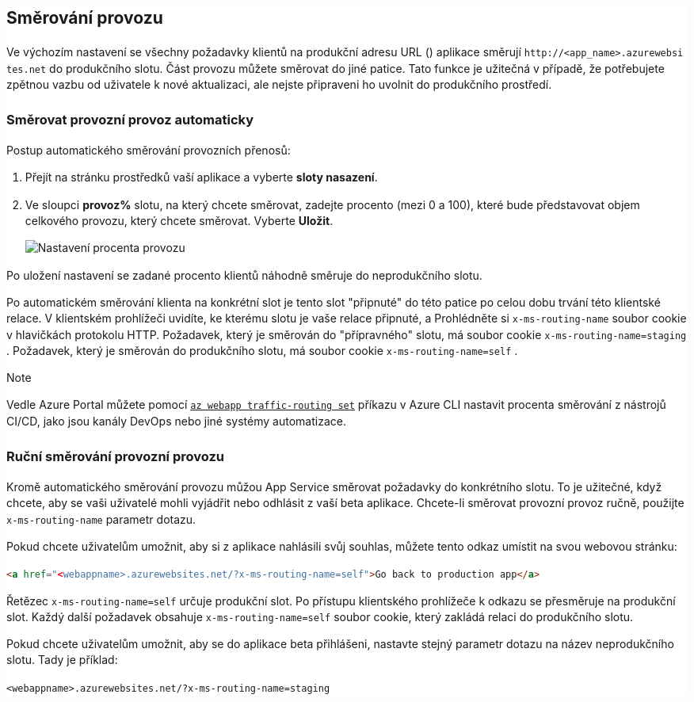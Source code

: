 ## <a name="route-traffic"></a>Směrování provozu

Ve výchozím nastavení se všechny požadavky klientů na produkční adresu URL () aplikace směrují `http://<app_name>.azurewebsites.net` do produkčního slotu. Část provozu můžete směrovat do jiné patice. Tato funkce je užitečná v případě, že potřebujete zpětnou vazbu od uživatele k nové aktualizaci, ale nejste připraveni ho uvolnit do produkčního prostředí.

### <a name="route-production-traffic-automatically"></a>Směrovat provozní provoz automaticky

Postup automatického směrování provozních přenosů:

1. Přejít na stránku prostředků vaší aplikace a vyberte **sloty nasazení**.

2. Ve sloupci **provoz%** slotu, na který chcete směrovat, zadejte procento (mezi 0 a 100), které bude představovat objem celkového provozu, který chcete směrovat. Vyberte **Uložit**.

    ![Nastavení procenta provozu](./media/web-sites-staged-publishing/RouteTraffic.png)

Po uložení nastavení se zadané procento klientů náhodně směruje do neprodukčního slotu. 

Po automatickém směrování klienta na konkrétní slot je tento slot "připnuté" do této patice po celou dobu trvání této klientské relace. V klientském prohlížeči uvidíte, ke kterému slotu je vaše relace připnuté, a Prohlédněte si `x-ms-routing-name` soubor cookie v hlavičkách protokolu HTTP. Požadavek, který je směrován do "přípravného" slotu, má soubor cookie `x-ms-routing-name=staging` . Požadavek, který je směrován do produkčního slotu, má soubor cookie `x-ms-routing-name=self` .

   > [!NOTE]
   > Vedle Azure Portal můžete pomocí [`az webapp traffic-routing set`](/cli/azure/webapp/traffic-routing#az-webapp-traffic-routing-set) příkazu v Azure CLI nastavit procenta směrování z nástrojů CI/CD, jako jsou kanály DevOps nebo jiné systémy automatizace.
   > 

### <a name="route-production-traffic-manually"></a>Ruční směrování provozní provozu

Kromě automatického směrování provozu můžou App Service směrovat požadavky do konkrétního slotu. To je užitečné, když chcete, aby se vaši uživatelé mohli vyjádřit nebo odhlásit z vaší beta aplikace. Chcete-li směrovat provozní provoz ručně, použijte `x-ms-routing-name` parametr dotazu.

Pokud chcete uživatelům umožnit, aby si z aplikace nahlásili svůj souhlas, můžete tento odkaz umístit na svou webovou stránku:

```html
<a href="<webappname>.azurewebsites.net/?x-ms-routing-name=self">Go back to production app</a>
```

Řetězec `x-ms-routing-name=self` určuje produkční slot. Po přístupu klientského prohlížeče k odkazu se přesměruje na produkční slot. Každý další požadavek obsahuje `x-ms-routing-name=self` soubor cookie, který zakládá relaci do produkčního slotu.

Pokud chcete uživatelům umožnit, aby se do aplikace beta přihlášeni, nastavte stejný parametr dotazu na název neprodukčního slotu. Tady je příklad:

```
<webappname>.azurewebsites.net/?x-ms-routing-name=staging
```
